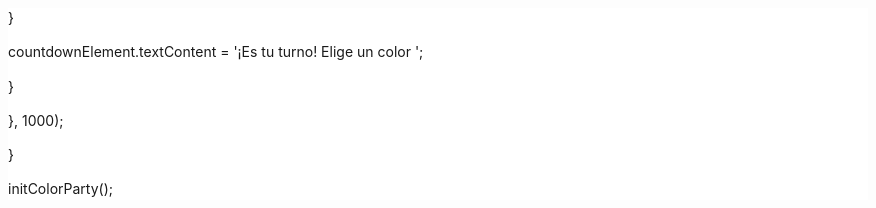  

}

countdownElement.textContent = '¡Es tu turno! Elige un color ';

}

}, 1000);

}



initColorParty();

</script>

</body>

</html>

